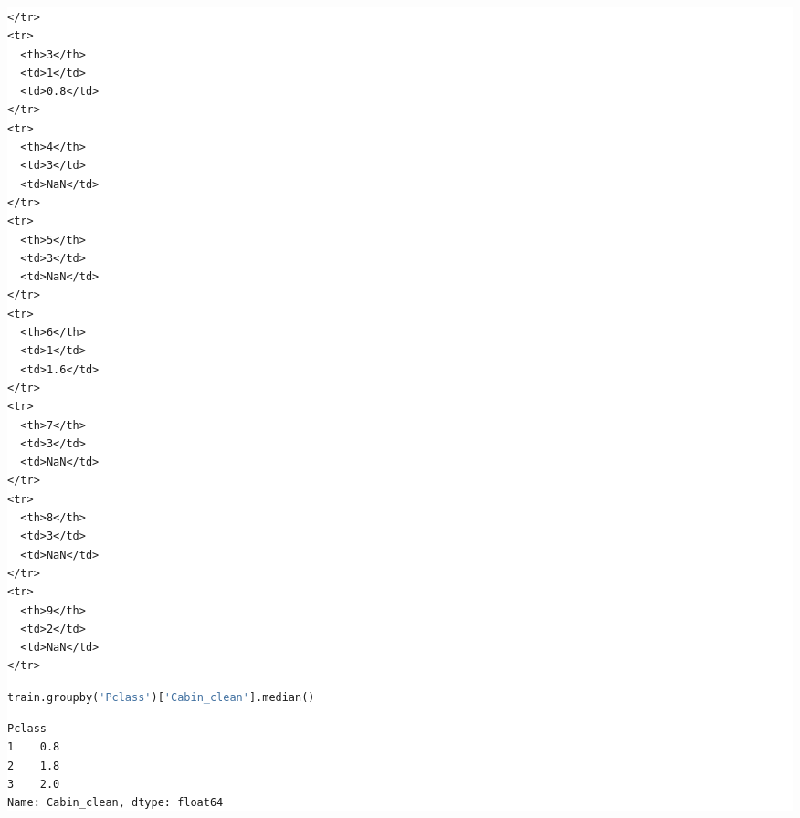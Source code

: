     </tr>
    <tr>
      <th>3</th>
      <td>1</td>
      <td>0.8</td>
    </tr>
    <tr>
      <th>4</th>
      <td>3</td>
      <td>NaN</td>
    </tr>
    <tr>
      <th>5</th>
      <td>3</td>
      <td>NaN</td>
    </tr>
    <tr>
      <th>6</th>
      <td>1</td>
      <td>1.6</td>
    </tr>
    <tr>
      <th>7</th>
      <td>3</td>
      <td>NaN</td>
    </tr>
    <tr>
      <th>8</th>
      <td>3</td>
      <td>NaN</td>
    </tr>
    <tr>
      <th>9</th>
      <td>2</td>
      <td>NaN</td>
    </tr>
  </tbody>
</table>
</div>




```python
train.groupby('Pclass')['Cabin_clean'].median()
```




    Pclass
    1    0.8
    2    1.8
    3    2.0
    Name: Cabin_clean, dtype: float64
